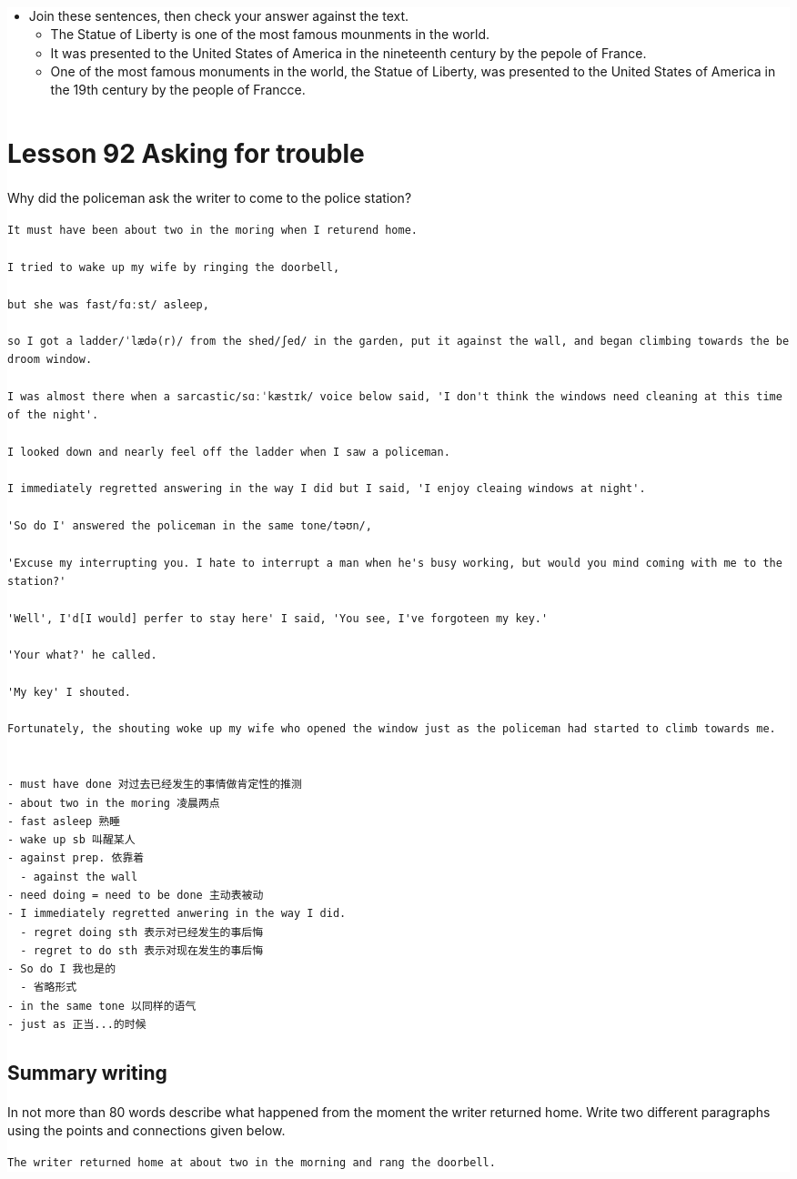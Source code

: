 - Join these sentences, then check your answer against the text.
   - The Statue of Liberty is one of the most famous mounments in the world.
   - It was presented to the United States of America in the nineteenth century by the pepole of France.
   - One of the most famous monuments in  the world, the Statue of Liberty, was presented to the United States of America in the 19th century by the people of Francce. 
# Lesson 92 Asking for trouble
Why did the policeman ask the writer to come to the police station?
```
It must have been about two in the moring when I returend home.

I tried to wake up my wife by ringing the doorbell, 

but she was fast/fɑːst/ asleep, 

so I got a ladder/ˈlædə(r)/ from the shed/ʃed/ in the garden, put it against the wall, and began climbing towards the bedroom window.

I was almost there when a sarcastic/sɑːˈkæstɪk/ voice below said, 'I don't think the windows need cleaning at this time of the night'.

I looked down and nearly feel off the ladder when I saw a policeman.

I immediately regretted answering in the way I did but I said, 'I enjoy cleaing windows at night'.

'So do I' answered the policeman in the same tone/təʊn/, 

'Excuse my interrupting you. I hate to interrupt a man when he's busy working, but would you mind coming with me to the station?'

'Well', I'd[I would] perfer to stay here' I said, 'You see, I've forgoteen my key.'

'Your what?' he called.

'My key' I shouted.

Fortunately, the shouting woke up my wife who opened the window just as the policeman had started to climb towards me.


- must have done 对过去已经发生的事情做肯定性的推测
- about two in the moring 凌晨两点
- fast asleep 熟睡
- wake up sb 叫醒某人
- against prep. 依靠着
  - against the wall
- need doing = need to be done 主动表被动
- I immediately regretted anwering in the way I did.
  - regret doing sth 表示对已经发生的事后悔
  - regret to do sth 表示对现在发生的事后悔
- So do I 我也是的
  - 省略形式
- in the same tone 以同样的语气
- just as 正当...的时候
```
## Summary writing 
In not more than 80 words describe what happened from the moment the writer returned home. Write two different paragraphs using the points and connections given below.
```
The writer returned home at about two in the morning and rang the doorbell.

```
